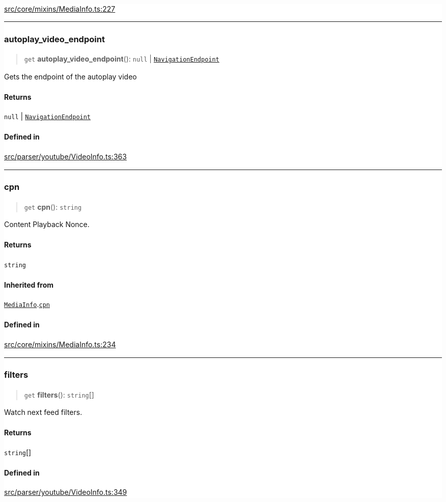 [src/core/mixins/MediaInfo.ts:227](https://github.com/LuanRT/YouTube.js/blob/cf09f7bab14fcca99e1f3ae428c7337fea58cfa5/src/core/mixins/MediaInfo.ts#L227)

***

### autoplay\_video\_endpoint

> `get` **autoplay\_video\_endpoint**(): `null` \| [`NavigationEndpoint`](../../YTNodes/classes/NavigationEndpoint.md)

Gets the endpoint of the autoplay video

#### Returns

`null` \| [`NavigationEndpoint`](../../YTNodes/classes/NavigationEndpoint.md)

#### Defined in

[src/parser/youtube/VideoInfo.ts:363](https://github.com/LuanRT/YouTube.js/blob/cf09f7bab14fcca99e1f3ae428c7337fea58cfa5/src/parser/youtube/VideoInfo.ts#L363)

***

### cpn

> `get` **cpn**(): `string`

Content Playback Nonce.

#### Returns

`string`

#### Inherited from

[`MediaInfo`](../../Mixins/classes/MediaInfo.md).[`cpn`](../../Mixins/classes/MediaInfo.md#cpn)

#### Defined in

[src/core/mixins/MediaInfo.ts:234](https://github.com/LuanRT/YouTube.js/blob/cf09f7bab14fcca99e1f3ae428c7337fea58cfa5/src/core/mixins/MediaInfo.ts#L234)

***

### filters

> `get` **filters**(): `string`[]

Watch next feed filters.

#### Returns

`string`[]

#### Defined in

[src/parser/youtube/VideoInfo.ts:349](https://github.com/LuanRT/YouTube.js/blob/cf09f7bab14fcca99e1f3ae428c7337fea58cfa5/src/parser/youtube/VideoInfo.ts#L349)
